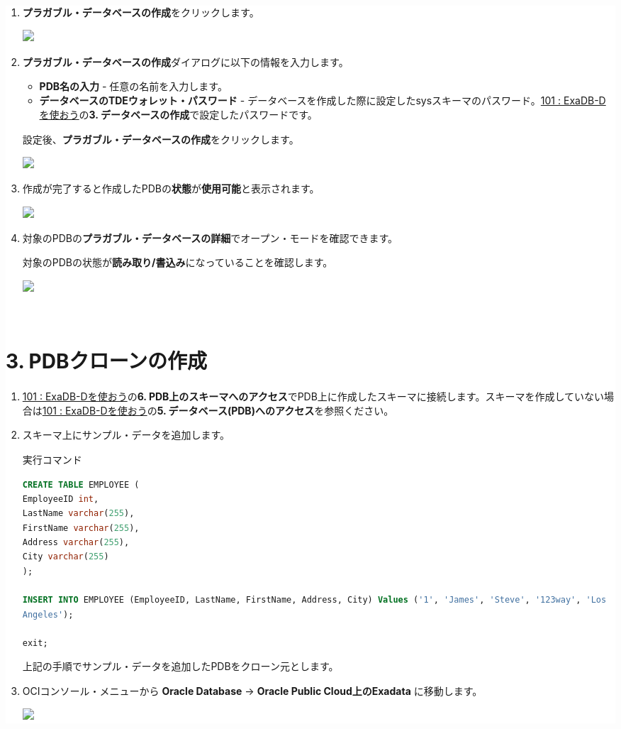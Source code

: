 1. **プラガブル・データベースの作成**をクリックします。

    ![](2022-08-16-14-05-05.png)

1. **プラガブル・データベースの作成**ダイアログに以下の情報を入力します。
    + **PDB名の入力** - 任意の名前を入力します。
    + **データベースのTDEウォレット・パスワード** - データベースを作成した際に設定したsysスキーマのパスワード。[101 : ExaDB-Dを使おう](/ocitutorials/database/exadb-d101-create-exadb-d)の**3. データベースの作成**で設定したパスワードです。

    設定後、**プラガブル・データベースの作成**をクリックします。

    ![](2022-08-16-14-08-57.png)
    

1. 作成が完了すると作成したPDBの**状態**が**使用可能**と表示されます。

    ![](2022-08-16-14-13-42.png)

1. 対象のPDBの**プラガブル・データベースの詳細**でオープン・モードを確認できます。

    対象のPDBの状態が**読み取り/書込み**になっていることを確認します。

    ![](2022-09-13-10-27-26.png)



<BR>

# 3. **PDBクローンの作成**

1. [101 : ExaDB-Dを使おう](/ocitutorials/database/exadb-d101-create-exadb-d)の**6. PDB上のスキーマへのアクセス**でPDB上に作成したスキーマに接続します。スキーマを作成していない場合は[101 : ExaDB-Dを使おう](/ocitutorials/database/exadb-d101-create-exadb-d)の**5. データベース(PDB)へのアクセス**を参照ください。

1. スキーマ上にサンプル・データを追加します。

    実行コマンド
    ```sql
    CREATE TABLE EMPLOYEE (
    EmployeeID int,
    LastName varchar(255),
    FirstName varchar(255),
    Address varchar(255),
    City varchar(255)
    );

    INSERT INTO EMPLOYEE (EmployeeID, LastName, FirstName, Address, City) Values ('1', 'James', 'Steve', '123way', 'Los Angeles');

    exit;
    ```

    上記の手順でサンプル・データを追加したPDBをクローン元とします。

1. OCIコンソール・メニューから **Oracle Database** → **Oracle Public Cloud上のExadata** に移動します。

    ![](2022-07-21-15-15-09.png)
